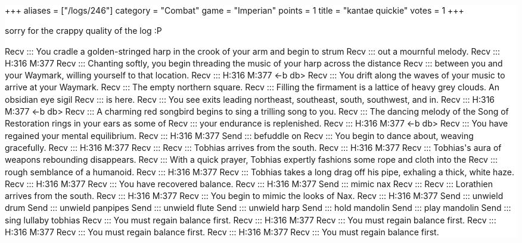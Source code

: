 +++
aliases = ["/logs/246"]
category = "Combat"
game = "Imperian"
points = 1
title = "kantae quickie"
votes = 1
+++

sorry for the crappy quality of the log :P



Recv ::: You cradle a golden-stringed harp in the crook of your arm and begin to strum 
Recv ::: out a mournful melody.
Recv ::: H:316 M:377 <eb db> 
Recv ::: Chanting softly, you begin threading the music of your harp across the distance
Recv ::: between you and your Waymark, willing yourself to that location.
Recv ::: H:316 M:377 <-b db> 
Recv ::: You drift along the waves of your music to arrive at your Waymark.
Recv ::: The empty northern square.
Recv ::: Filling the firmament is a lattice of heavy grey clouds. An obsidian eye sigil 
Recv ::: is here.
Recv ::: You see exits leading northeast, southeast, south, southwest, and in.
Recv ::: H:316 M:377 <-b db> 
Recv ::: A charming red songbird begins to sing a trilling song to you.
Recv ::: The dancing melody of the Song of Restoration rings in your ears as some of 
Recv ::: your endurance is replenished.
Recv ::: H:316 M:377 <-b db> 
Recv ::: You have regained your mental equilibrium.
Recv ::: H:316 M:377 <eb db> 
Send ::: befuddle on
Recv ::: You begin to dance about, weaving gracefully.
Recv ::: H:316 M:377 <e- db> 
Recv ::: 
Recv ::: Tobhias arrives from the south.
Recv ::: H:316 M:377 <e- db> 
Recv ::: Tobhias's aura of weapons rebounding disappears.
Recv ::: With a quick prayer, Tobhias expertly fashions some rope and cloth into the 
Recv ::: rough semblance of a humanoid.
Recv ::: H:316 M:377 <e- db> 
Recv ::: Tobhias takes a long drag off his pipe, exhaling a thick, white haze.
Recv ::: H:316 M:377 <e- db> 
Recv ::: You have recovered balance.
Recv ::: H:316 M:377 <eb db> 
Send ::: mimic nax
Recv ::: 
Recv ::: Lorathien arrives from the south.
Recv ::: H:316 M:377 <eb db> 
Recv ::: You begin to mimic the looks of Nax.
Recv ::: H:316 M:377 <e- db> 
Send ::: unwield drum
Send ::: unwield panpipes
Send ::: unwield flute
Send ::: unwield harp
Send ::: hold mandolin
Send ::: play mandolin
Send ::: sing lullaby tobhias
Recv ::: You must regain balance first.
Recv ::: H:316 M:377 <e- db> 
Recv ::: You must regain balance first.
Recv ::: H:316 M:377 <e- db> 
Recv ::: You must regain balance first.
Recv ::: H:316 M:377 <e- db> 
Recv ::: You must regain balance first.